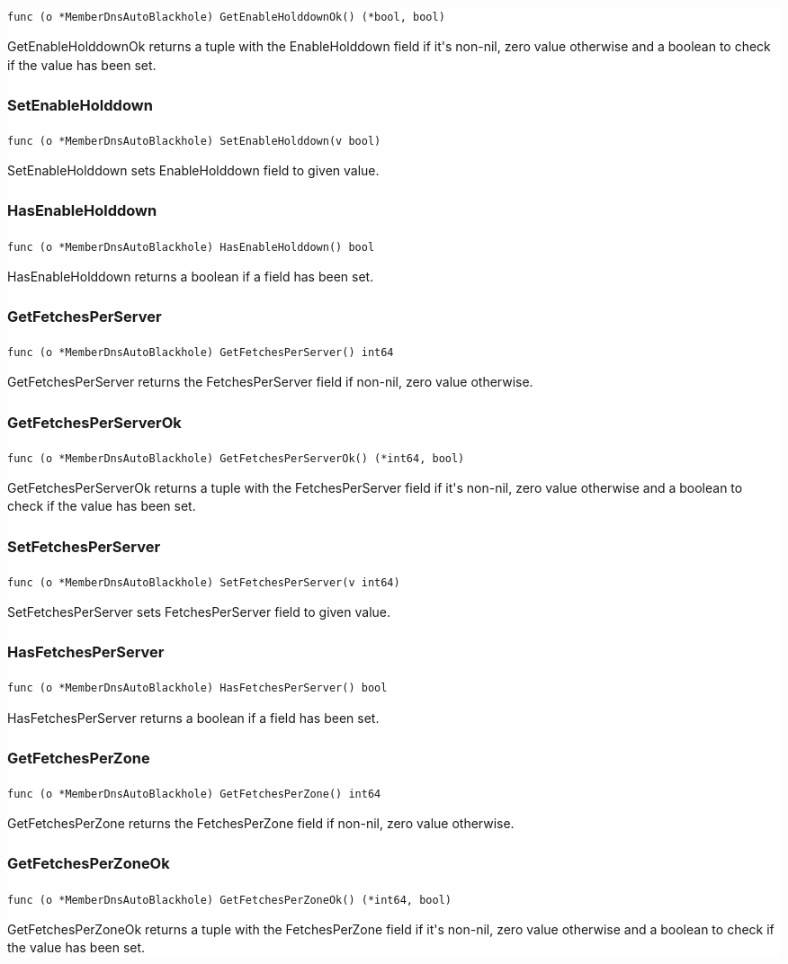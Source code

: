 `func (o *MemberDnsAutoBlackhole) GetEnableHolddownOk() (*bool, bool)`

GetEnableHolddownOk returns a tuple with the EnableHolddown field if it's non-nil, zero value otherwise
and a boolean to check if the value has been set.

### SetEnableHolddown

`func (o *MemberDnsAutoBlackhole) SetEnableHolddown(v bool)`

SetEnableHolddown sets EnableHolddown field to given value.

### HasEnableHolddown

`func (o *MemberDnsAutoBlackhole) HasEnableHolddown() bool`

HasEnableHolddown returns a boolean if a field has been set.

### GetFetchesPerServer

`func (o *MemberDnsAutoBlackhole) GetFetchesPerServer() int64`

GetFetchesPerServer returns the FetchesPerServer field if non-nil, zero value otherwise.

### GetFetchesPerServerOk

`func (o *MemberDnsAutoBlackhole) GetFetchesPerServerOk() (*int64, bool)`

GetFetchesPerServerOk returns a tuple with the FetchesPerServer field if it's non-nil, zero value otherwise
and a boolean to check if the value has been set.

### SetFetchesPerServer

`func (o *MemberDnsAutoBlackhole) SetFetchesPerServer(v int64)`

SetFetchesPerServer sets FetchesPerServer field to given value.

### HasFetchesPerServer

`func (o *MemberDnsAutoBlackhole) HasFetchesPerServer() bool`

HasFetchesPerServer returns a boolean if a field has been set.

### GetFetchesPerZone

`func (o *MemberDnsAutoBlackhole) GetFetchesPerZone() int64`

GetFetchesPerZone returns the FetchesPerZone field if non-nil, zero value otherwise.

### GetFetchesPerZoneOk

`func (o *MemberDnsAutoBlackhole) GetFetchesPerZoneOk() (*int64, bool)`

GetFetchesPerZoneOk returns a tuple with the FetchesPerZone field if it's non-nil, zero value otherwise
and a boolean to check if the value has been set.
